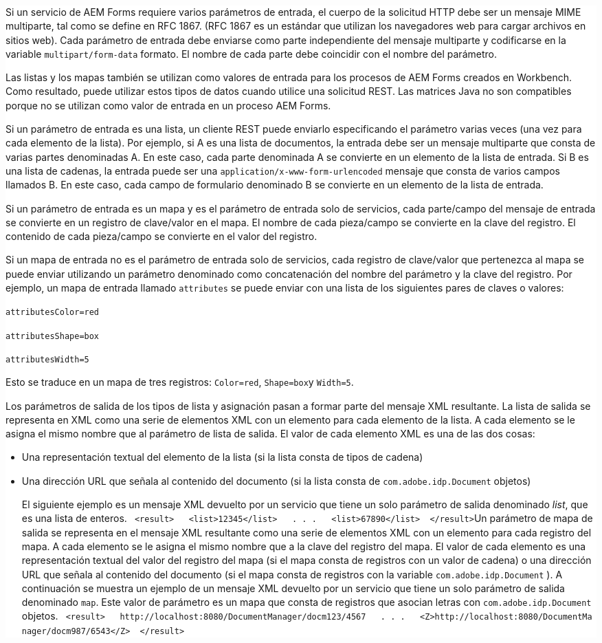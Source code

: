    Si un servicio de AEM Forms requiere varios parámetros de entrada, el cuerpo de la solicitud HTTP debe ser un mensaje MIME multiparte, tal como se define en RFC 1867. (RFC 1867 es un estándar que utilizan los navegadores web para cargar archivos en sitios web). Cada parámetro de entrada debe enviarse como parte independiente del mensaje multiparte y codificarse en la variable `multipart/form-data` formato. El nombre de cada parte debe coincidir con el nombre del parámetro.

   Las listas y los mapas también se utilizan como valores de entrada para los procesos de AEM Forms creados en Workbench. Como resultado, puede utilizar estos tipos de datos cuando utilice una solicitud REST. Las matrices Java no son compatibles porque no se utilizan como valor de entrada en un proceso AEM Forms.

   Si un parámetro de entrada es una lista, un cliente REST puede enviarlo especificando el parámetro varias veces (una vez para cada elemento de la lista). Por ejemplo, si A es una lista de documentos, la entrada debe ser un mensaje multiparte que consta de varias partes denominadas A. En este caso, cada parte denominada A se convierte en un elemento de la lista de entrada. Si B es una lista de cadenas, la entrada puede ser una `application/x-www-form-urlencoded` mensaje que consta de varios campos llamados B. En este caso, cada campo de formulario denominado B se convierte en un elemento de la lista de entrada.

   Si un parámetro de entrada es un mapa y es el parámetro de entrada solo de servicios, cada parte/campo del mensaje de entrada se convierte en un registro de clave/valor en el mapa. El nombre de cada pieza/campo se convierte en la clave del registro. El contenido de cada pieza/campo se convierte en el valor del registro.

   Si un mapa de entrada no es el parámetro de entrada solo de servicios, cada registro de clave/valor que pertenezca al mapa se puede enviar utilizando un parámetro denominado como concatenación del nombre del parámetro y la clave del registro. Por ejemplo, un mapa de entrada llamado `attributes` se puede enviar con una lista de los siguientes pares de claves o valores:

   `attributesColor=red`

   `attributesShape=box`

   `attributesWidth=5`

   Esto se traduce en un mapa de tres registros: `Color=red`, `Shape=box`y `Width=5`.

   Los parámetros de salida de los tipos de lista y asignación pasan a formar parte del mensaje XML resultante. La lista de salida se representa en XML como una serie de elementos XML con un elemento para cada elemento de la lista. A cada elemento se le asigna el mismo nombre que al parámetro de lista de salida. El valor de cada elemento XML es una de las dos cosas:

* Una representación textual del elemento de la lista (si la lista consta de tipos de cadena)
* Una dirección URL que señala al contenido del documento (si la lista consta de `com.adobe.idp.Document` objetos)

   El siguiente ejemplo es un mensaje XML devuelto por un servicio que tiene un solo parámetro de salida denominado *list*, que es una lista de enteros.
   ` <result>   <list>12345</list>   . . .   <list>67890</list>  </result>`Un parámetro de mapa de salida se representa en el mensaje XML resultante como una serie de elementos XML con un elemento para cada registro del mapa. A cada elemento se le asigna el mismo nombre que a la clave del registro del mapa. El valor de cada elemento es una representación textual del valor del registro del mapa (si el mapa consta de registros con un valor de cadena) o una dirección URL que señala al contenido del documento (si el mapa consta de registros con la variable `com.adobe.idp.Document` ). A continuación se muestra un ejemplo de un mensaje XML devuelto por un servicio que tiene un solo parámetro de salida denominado `map`. Este valor de parámetro es un mapa que consta de registros que asocian letras con `com.adobe.idp.Document` objetos.
   ` <result>   http://localhost:8080/DocumentManager/docm123/4567   . . .   <Z>http://localhost:8080/DocumentManager/docm987/6543</Z>  </result>  `
